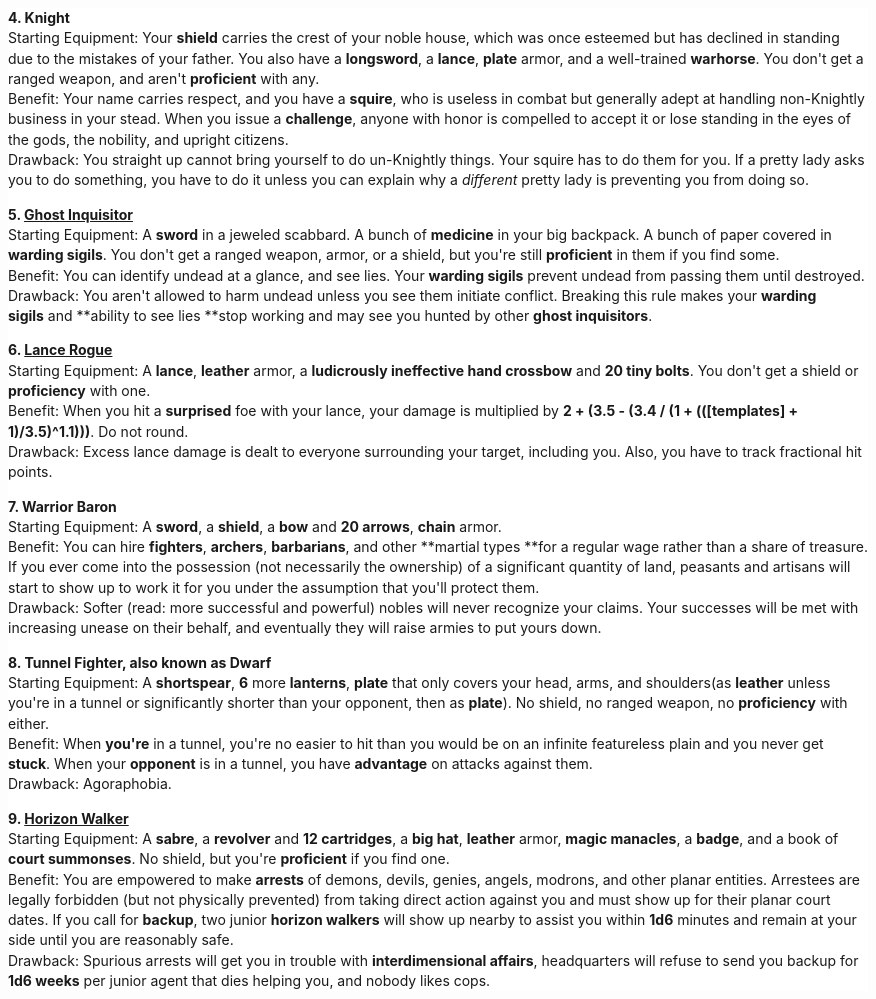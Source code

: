 **4\. Knight**  
Starting Equipment: Your **shield** carries the crest of your noble house, which was once esteemed but has declined in standing due to the mistakes of your father. You also have a **longsword**, a **lance**, **plate** armor, and a well-trained **warhorse**. You don't get a ranged weapon, and aren't **proficient** with any.  
Benefit: Your name carries respect, and you have a **squire**, who is useless in combat but generally adept at handling non-Knightly business in your stead. When you issue a **challenge**, anyone with honor is compelled to accept it or lose standing in the eyes of the gods, the nobility, and upright citizens.  
Drawback: You straight up cannot bring yourself to do un-Knightly things. Your squire has to do them for you. If a pretty lady asks you to do something, you have to do it unless you can explain why a _different_ pretty lady is preventing you from doing so.

**5\. [Ghost Inquisitor](https://coinsandscrolls.blogspot.com/2017/10/osr-class-sword-exorcist.html)**  
Starting Equipment: A **sword** in a jeweled scabbard. A bunch of **medicine** in your big backpack. A bunch of paper covered in **warding sigils**. You don't get a ranged weapon, armor, or a shield, but you're still **proficient** in them if you find some.  
Benefit: You can identify undead at a glance, and see lies. Your **warding sigils** prevent undead from passing them until destroyed.  
Drawback: You aren't allowed to harm undead unless you see them initiate conflict. Breaking this rule makes your **warding sigils** and **ability to see lies **stop working and may see you hunted by other **ghost inquisitors**.

**6\. [Lance Rogue](https://en.wikipedia.org/wiki/Editions_of_Dungeons_%26_Dragons#Dungeons_&_Dragons_4th_edition)**  
Starting Equipment: A **lance**, **leather** armor, a **ludicrously ineffective hand crossbow** and **20 tiny bolts**. You don't get a shield or **proficiency** with one.  
Benefit: When you hit a **surprised** foe with your lance, your damage is multiplied by **2 + (3.5 - (3.4 / (1 + ((\[templates\] + 1)/3.5)^1.1)))**. Do not round.  
Drawback: Excess lance damage is dealt to everyone surrounding your target, including you. Also, you have to track fractional hit points.

**7\. Warrior Baron**  
Starting Equipment: A **sword**, a **shield**, a **bow** and **20 arrows**, **chain** armor.  
Benefit: You can hire **fighters**, **archers**, **barbarians**, and other **martial types **for a regular wage rather than a share of treasure. If you ever come into the possession (not necessarily the ownership) of a significant quantity of land, peasants and artisans will start to show up to work it for you under the assumption that you'll protect them.  
Drawback: Softer (read: more successful and powerful) nobles will never recognize your claims. Your successes will be met with increasing unease on their behalf, and eventually they will raise armies to put yours down.

**8\. Tunnel Fighter, also known as Dwarf**  
Starting Equipment: A **shortspear**, **6** more **lanterns**, **plate** that only covers your head, arms, and shoulders(as **leather** unless you're in a tunnel or significantly shorter than your opponent, then as **plate**). No shield, no ranged weapon, no **proficiency** with either.  
Benefit: When **you're** in a tunnel, you're no easier to hit than you would be on an infinite featureless plain and you never get **stuck**. When your **opponent** is in a tunnel, you have **advantage** on attacks against them.  
Drawback: Agoraphobia.  

**9\. [Horizon Walker](https://as-they-must.blogspot.com/2020/10/eyes-and-nostrils-hotter-than-hell.html)**  
Starting Equipment: A **sabre**, a **revolver** and **12 cartridges**, a **big hat**, **leather** armor, **magic manacles**, a **badge**, and a book of **court summonses**. No shield, but you're **proficient** if you find one.  
Benefit: You are empowered to make **arrests** of demons, devils, genies, angels, modrons, and other planar entities. Arrestees are legally forbidden (but not physically prevented) from taking direct action against you and must show up for their planar court dates. If you call for **backup**, two junior **horizon walkers** will show up nearby to assist you within **1d6** minutes and remain at your side until you are reasonably safe.  
Drawback: Spurious arrests will get you in trouble with **interdimensional affairs**, headquarters will refuse to send you backup for **1d6 weeks** per junior agent that dies helping you, and nobody likes cops.
